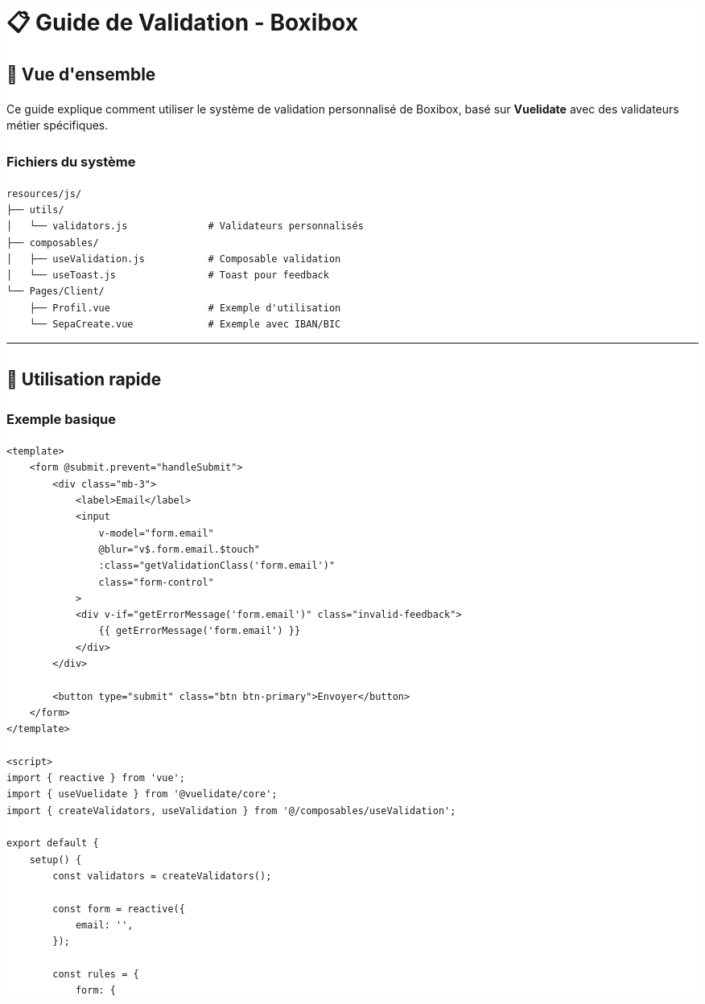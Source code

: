 # 📋 Guide de Validation - Boxibox

## 🎯 Vue d'ensemble

Ce guide explique comment utiliser le système de validation personnalisé de Boxibox, basé sur **Vuelidate** avec des validateurs métier spécifiques.

### Fichiers du système

```
resources/js/
├── utils/
│   └── validators.js              # Validateurs personnalisés
├── composables/
│   ├── useValidation.js           # Composable validation
│   └── useToast.js                # Toast pour feedback
└── Pages/Client/
    ├── Profil.vue                 # Exemple d'utilisation
    └── SepaCreate.vue             # Exemple avec IBAN/BIC
```

---

## 🚀 Utilisation rapide

### Exemple basique

```vue
<template>
    <form @submit.prevent="handleSubmit">
        <div class="mb-3">
            <label>Email</label>
            <input
                v-model="form.email"
                @blur="v$.form.email.$touch"
                :class="getValidationClass('form.email')"
                class="form-control"
            >
            <div v-if="getErrorMessage('form.email')" class="invalid-feedback">
                {{ getErrorMessage('form.email') }}
            </div>
        </div>

        <button type="submit" class="btn btn-primary">Envoyer</button>
    </form>
</template>

<script>
import { reactive } from 'vue';
import { useVuelidate } from '@vuelidate/core';
import { createValidators, useValidation } from '@/composables/useValidation';

export default {
    setup() {
        const validators = createValidators();

        const form = reactive({
            email: '',
        });

        const rules = {
            form: {
```